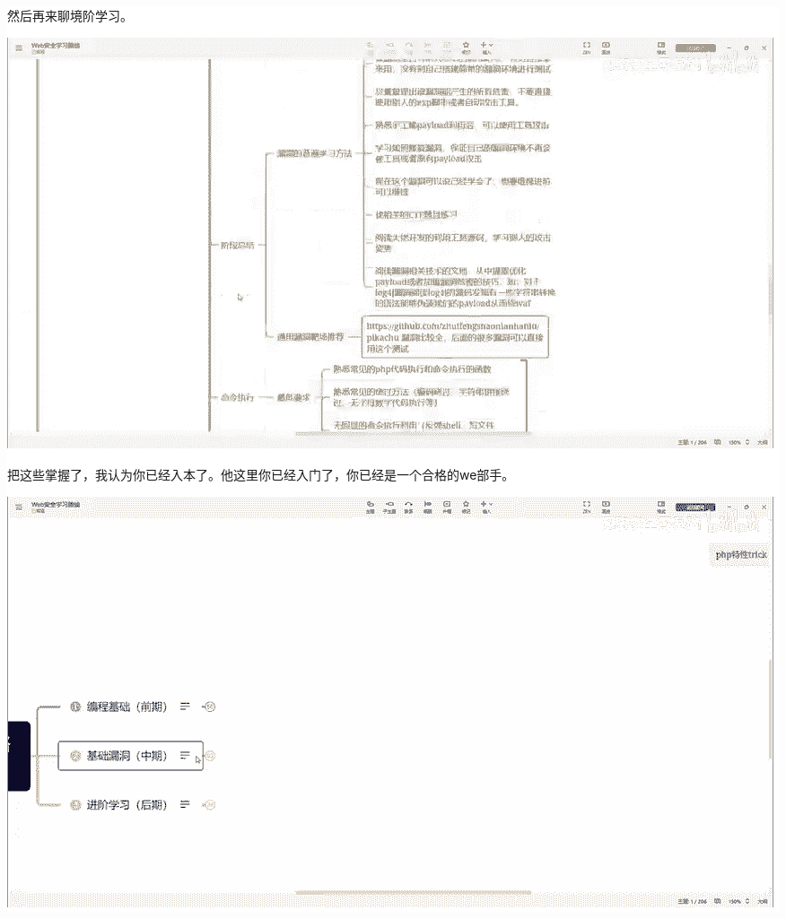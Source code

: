然后再来聊境阶学习。

![](img/58259bbf6c887a530c7ada6753f9a447_130.png)

把这些掌握了，我认为你已经入本了。他这里你已经入门了，你已经是一个合格的we部手。

![](img/58259bbf6c887a530c7ada6753f9a447_132.png)
